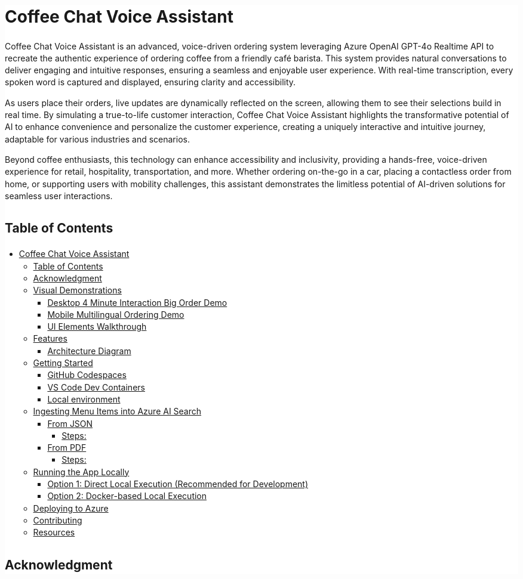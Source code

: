 # Coffee Chat Voice Assistant

Coffee Chat Voice Assistant is an advanced, voice-driven ordering system leveraging Azure OpenAI GPT-4o Realtime API to recreate the authentic experience of ordering coffee from a friendly café barista. This system provides natural conversations to deliver engaging and intuitive responses, ensuring a seamless and enjoyable user experience. With real-time transcription, every spoken word is captured and displayed, ensuring clarity and accessibility.

As users place their orders, live updates are dynamically reflected on the screen, allowing them to see their selections build in real time. By simulating a true-to-life customer interaction, Coffee Chat Voice Assistant highlights the transformative potential of AI to enhance convenience and personalize the customer experience, creating a uniquely interactive and intuitive journey, adaptable for various industries and scenarios.

Beyond coffee enthusiasts, this technology can enhance accessibility and inclusivity, providing a hands-free, voice-driven experience for retail, hospitality, transportation, and more. Whether ordering on-the-go in a car, placing a contactless order from home, or supporting users with mobility challenges, this assistant demonstrates the limitless potential of AI-driven solutions for seamless user interactions.

## Table of Contents

- [Coffee Chat Voice Assistant](#coffee-chat-voice-assistant)
  - [Table of Contents](#table-of-contents)
  - [Acknowledgment](#acknowledgment)
  - [Visual Demonstrations](#visual-demonstrations)
    - [Desktop 4 Minute Interaction Big Order Demo](#desktop-4-minute-interaction-big-order-demo)
    - [Mobile Multilingual Ordering Demo](#mobile-multilingual-ordering-demo)
    - [UI Elements Walkthrough](#ui-elements-walkthrough)
  - [Features](#features)
    - [Architecture Diagram](#architecture-diagram)
  - [Getting Started](#getting-started)
    - [GitHub Codespaces](#github-codespaces)
    - [VS Code Dev Containers](#vs-code-dev-containers)
    - [Local environment](#local-environment)
  - [Ingesting Menu Items into Azure AI Search](#ingesting-menu-items-into-azure-ai-search)
    - [From JSON](#from-json)
      - [Steps:](#steps)
    - [From PDF](#from-pdf)
      - [Steps:](#steps-1)
  - [Running the App Locally](#running-the-app-locally)
    - [Option 1: Direct Local Execution (Recommended for Development)](#option-1-direct-local-execution-recommended-for-development)
    - [Option 2: Docker-based Local Execution](#option-2-docker-based-local-execution)
  - [Deploying to Azure](#deploying-to-azure)
  - [Contributing](#contributing)
  - [Resources](#resources)

## Acknowledgment
